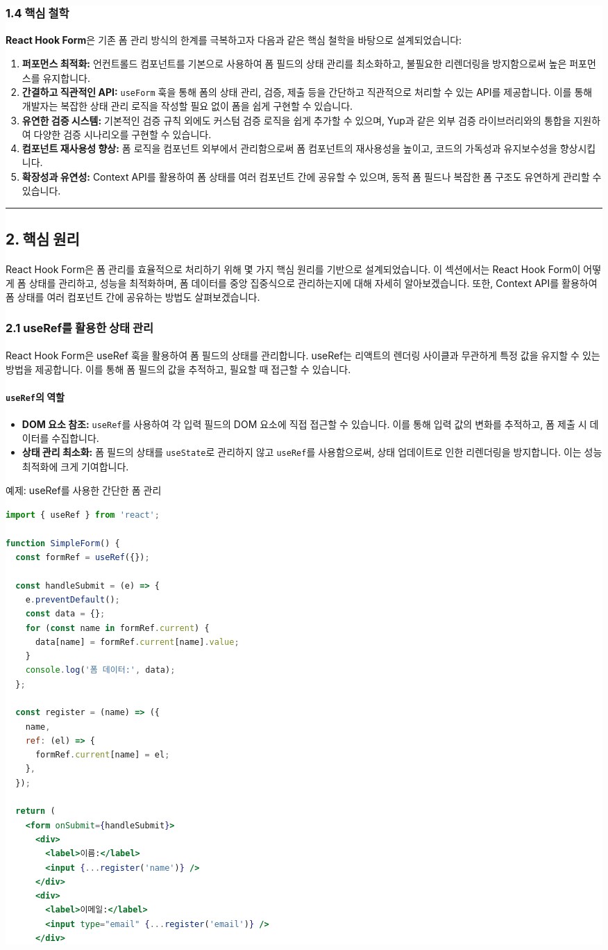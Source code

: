 ### 1.4 핵심 철학

**React Hook Form**은 기존 폼 관리 방식의 한계를 극복하고자 다음과 같은 핵심 철학을 바탕으로 설계되었습니다:

1. **퍼포먼스 최적화:** 언컨트롤드 컴포넌트를 기본으로 사용하여 폼 필드의 상태 관리를 최소화하고, 불필요한 리렌더링을 방지함으로써 높은 퍼포먼스를 유지합니다.
2. **간결하고 직관적인 API:** `useForm` 훅을 통해 폼의 상태 관리, 검증, 제출 등을 간단하고 직관적으로 처리할 수 있는 API를 제공합니다. 이를 통해 개발자는 복잡한 상태 관리 로직을 작성할 필요 없이 폼을 쉽게 구현할 수 있습니다.
3. **유연한 검증 시스템:** 기본적인 검증 규칙 외에도 커스텀 검증 로직을 쉽게 추가할 수 있으며, Yup과 같은 외부 검증 라이브러리와의 통합을 지원하여 다양한 검증 시나리오를 구현할 수 있습니다.
4. **컴포넌트 재사용성 향상:** 폼 로직을 컴포넌트 외부에서 관리함으로써 폼 컴포넌트의 재사용성을 높이고, 코드의 가독성과 유지보수성을 향상시킵니다.
5. **확장성과 유연성:** Context API를 활용하여 폼 상태를 여러 컴포넌트 간에 공유할 수 있으며, 동적 폼 필드나 복잡한 폼 구조도 유연하게 관리할 수 있습니다.

---

## 2. 핵심 원리

React Hook Form은 폼 관리를 효율적으로 처리하기 위해 몇 가지 핵심 원리를 기반으로 설계되었습니다. 이 섹션에서는 React Hook Form이 어떻게 폼 상태를 관리하고, 성능을 최적화하며, 폼 데이터를 중앙 집중식으로 관리하는지에 대해 자세히 알아보겠습니다. 또한, Context API를 활용하여 폼 상태를 여러 컴포넌트 간에 공유하는 방법도 살펴보겠습니다.

### 2.1 useRef를 활용한 상태 관리

React Hook Form은 useRef 훅을 활용하여 폼 필드의 상태를 관리합니다. useRef는 리액트의 렌더링 사이클과 무관하게 특정 값을 유지할 수 있는 방법을 제공합니다. 이를 통해 폼 필드의 값을 추적하고, 필요할 때 접근할 수 있습니다.

#### **`useRef`의 역할**

- **DOM 요소 참조:** `useRef`를 사용하여 각 입력 필드의 DOM 요소에 직접 접근할 수 있습니다. 이를 통해 입력 값의 변화를 추적하고, 폼 제출 시 데이터를 수집합니다.
- **상태 관리 최소화:** 폼 필드의 상태를 `useState`로 관리하지 않고 `useRef`를 사용함으로써, 상태 업데이트로 인한 리렌더링을 방지합니다. 이는 성능 최적화에 크게 기여합니다.

예제: useRef를 사용한 간단한 폼 관리

```jsx
import { useRef } from 'react';

function SimpleForm() {
  const formRef = useRef({});

  const handleSubmit = (e) => {
    e.preventDefault();
    const data = {};
    for (const name in formRef.current) {
      data[name] = formRef.current[name].value;
    }
    console.log('폼 데이터:', data);
  };

  const register = (name) => ({
    name,
    ref: (el) => {
      formRef.current[name] = el;
    },
  });

  return (
    <form onSubmit={handleSubmit}>
      <div>
        <label>이름:</label>
        <input {...register('name')} />
      </div>
      <div>
        <label>이메일:</label>
        <input type="email" {...register('email')} />
      </div>
```